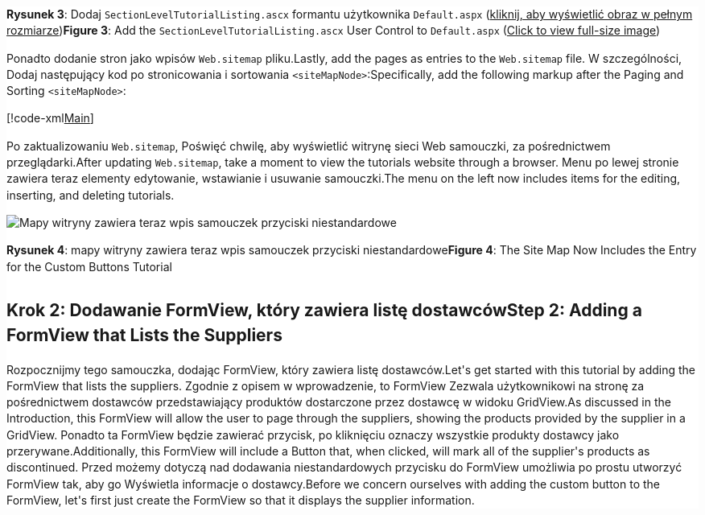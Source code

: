 <span data-ttu-id="545f5-131">**Rysunek 3**: Dodaj `SectionLevelTutorialListing.ascx` formantu użytkownika `Default.aspx` ([kliknij, aby wyświetlić obraz w pełnym rozmiarze](adding-and-responding-to-buttons-to-a-gridview-cs/_static/image7.png))</span><span class="sxs-lookup"><span data-stu-id="545f5-131">**Figure 3**: Add the `SectionLevelTutorialListing.ascx` User Control to `Default.aspx` ([Click to view full-size image](adding-and-responding-to-buttons-to-a-gridview-cs/_static/image7.png))</span></span>


<span data-ttu-id="545f5-132">Ponadto dodanie stron jako wpisów `Web.sitemap` pliku.</span><span class="sxs-lookup"><span data-stu-id="545f5-132">Lastly, add the pages as entries to the `Web.sitemap` file.</span></span> <span data-ttu-id="545f5-133">W szczególności, Dodaj następujący kod po stronicowania i sortowania `<siteMapNode>`:</span><span class="sxs-lookup"><span data-stu-id="545f5-133">Specifically, add the following markup after the Paging and Sorting `<siteMapNode>`:</span></span>

[!code-xml[Main](adding-and-responding-to-buttons-to-a-gridview-cs/samples/sample1.xml)]

<span data-ttu-id="545f5-134">Po zaktualizowaniu `Web.sitemap`, Poświęć chwilę, aby wyświetlić witrynę sieci Web samouczki, za pośrednictwem przeglądarki.</span><span class="sxs-lookup"><span data-stu-id="545f5-134">After updating `Web.sitemap`, take a moment to view the tutorials website through a browser.</span></span> <span data-ttu-id="545f5-135">Menu po lewej stronie zawiera teraz elementy edytowanie, wstawianie i usuwanie samouczki.</span><span class="sxs-lookup"><span data-stu-id="545f5-135">The menu on the left now includes items for the editing, inserting, and deleting tutorials.</span></span>


![Mapy witryny zawiera teraz wpis samouczek przyciski niestandardowe](adding-and-responding-to-buttons-to-a-gridview-cs/_static/image8.png)

<span data-ttu-id="545f5-137">**Rysunek 4**: mapy witryny zawiera teraz wpis samouczek przyciski niestandardowe</span><span class="sxs-lookup"><span data-stu-id="545f5-137">**Figure 4**: The Site Map Now Includes the Entry for the Custom Buttons Tutorial</span></span>


## <a name="step-2-adding-a-formview-that-lists-the-suppliers"></a><span data-ttu-id="545f5-138">Krok 2: Dodawanie FormView, który zawiera listę dostawców</span><span class="sxs-lookup"><span data-stu-id="545f5-138">Step 2: Adding a FormView that Lists the Suppliers</span></span>

<span data-ttu-id="545f5-139">Rozpocznijmy tego samouczka, dodając FormView, który zawiera listę dostawców.</span><span class="sxs-lookup"><span data-stu-id="545f5-139">Let's get started with this tutorial by adding the FormView that lists the suppliers.</span></span> <span data-ttu-id="545f5-140">Zgodnie z opisem w wprowadzenie, to FormView Zezwala użytkownikowi na stronę za pośrednictwem dostawców przedstawiający produktów dostarczone przez dostawcę w widoku GridView.</span><span class="sxs-lookup"><span data-stu-id="545f5-140">As discussed in the Introduction, this FormView will allow the user to page through the suppliers, showing the products provided by the supplier in a GridView.</span></span> <span data-ttu-id="545f5-141">Ponadto ta FormView będzie zawierać przycisk, po kliknięciu oznaczy wszystkie produkty dostawcy jako przerywane.</span><span class="sxs-lookup"><span data-stu-id="545f5-141">Additionally, this FormView will include a Button that, when clicked, will mark all of the supplier's products as discontinued.</span></span> <span data-ttu-id="545f5-142">Przed możemy dotyczą nad dodawania niestandardowych przycisku do FormView umożliwia po prostu utworzyć FormView tak, aby go Wyświetla informacje o dostawcy.</span><span class="sxs-lookup"><span data-stu-id="545f5-142">Before we concern ourselves with adding the custom button to the FormView, let's first just create the FormView so that it displays the supplier information.</span></span>
